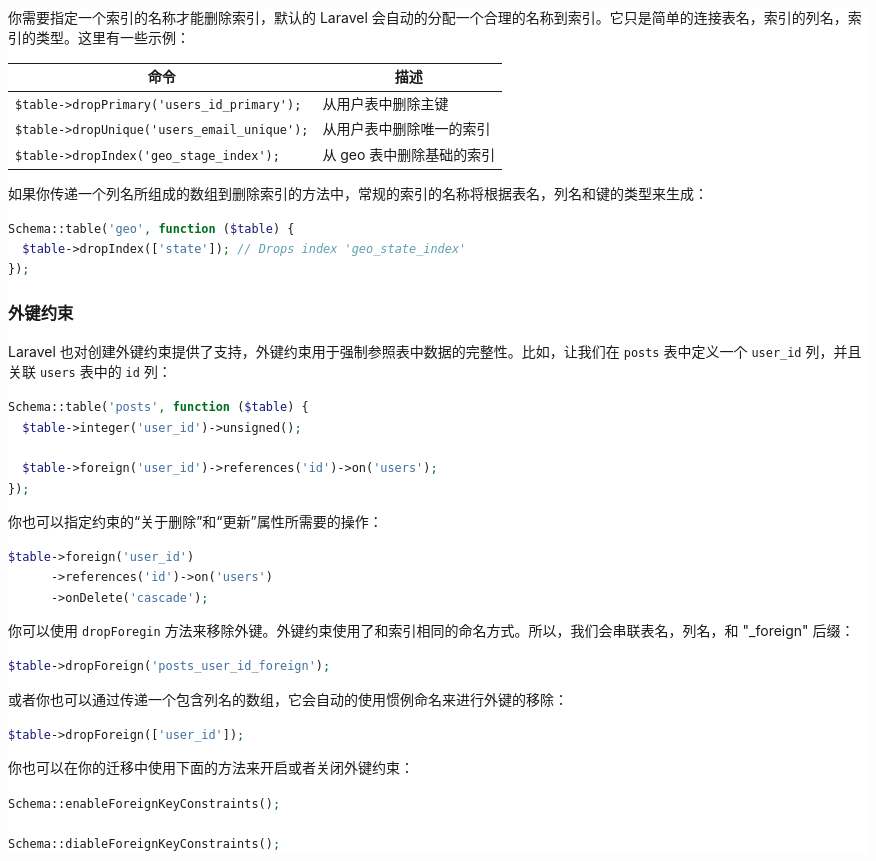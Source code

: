 你需要指定一个索引的名称才能删除索引，默认的 Laravel 会自动的分配一个合理的名称到索引。它只是简单的连接表名，索引的列名，索引的类型。这里有一些示例：

命令                                        | 描述
---                                         | ---
`$table->dropPrimary('users_id_primary');`  | 从用户表中删除主键
`$table->dropUnique('users_email_unique');` | 从用户表中删除唯一的索引
`$table->dropIndex('geo_stage_index');`     | 从 geo 表中删除基础的索引

如果你传递一个列名所组成的数组到删除索引的方法中，常规的索引的名称将根据表名，列名和键的类型来生成：

```php
Schema::table('geo', function ($table) {
  $table->dropIndex(['state']); // Drops index 'geo_state_index' 
});
```

### 外键约束

Laravel 也对创建外键约束提供了支持，外键约束用于强制参照表中数据的完整性。比如，让我们在 `posts` 表中定义一个 `user_id` 列，并且关联 `users` 表中的 `id` 列：

```php
Schema::table('posts', function ($table) {
  $table->integer('user_id')->unsigned();

  $table->foreign('user_id')->references('id')->on('users'); 
});
```

你也可以指定约束的“关于删除”和“更新”属性所需要的操作：

```php
$table->foreign('user_id')
      ->references('id')->on('users')
      ->onDelete('cascade');
```

你可以使用 `dropForegin` 方法来移除外键。外键约束使用了和索引相同的命名方式。所以，我们会串联表名，列名，和 "_foreign" 后缀：

```php
$table->dropForeign('posts_user_id_foreign');
```

或者你也可以通过传递一个包含列名的数组，它会自动的使用惯例命名来进行外键的移除：

```php
$table->dropForeign(['user_id']);
```

你也可以在你的迁移中使用下面的方法来开启或者关闭外键约束：

```php
Schema::enableForeignKeyConstraints();

Schema::diableForeignKeyConstraints();
```
